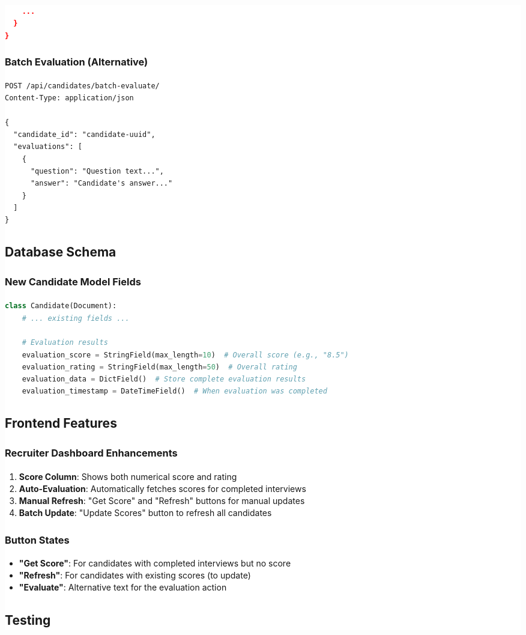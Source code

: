 ```json
    ...
  }
}
```

### Batch Evaluation (Alternative)
```
POST /api/candidates/batch-evaluate/
Content-Type: application/json

{
  "candidate_id": "candidate-uuid",
  "evaluations": [
    {
      "question": "Question text...",
      "answer": "Candidate's answer..."
    }
  ]
}
```

## Database Schema

### New Candidate Model Fields
```python
class Candidate(Document):
    # ... existing fields ...
    
    # Evaluation results
    evaluation_score = StringField(max_length=10)  # Overall score (e.g., "8.5")
    evaluation_rating = StringField(max_length=50)  # Overall rating 
    evaluation_data = DictField()  # Store complete evaluation results
    evaluation_timestamp = DateTimeField()  # When evaluation was completed
```

## Frontend Features

### Recruiter Dashboard Enhancements

1. **Score Column**: Shows both numerical score and rating
2. **Auto-Evaluation**: Automatically fetches scores for completed interviews
3. **Manual Refresh**: "Get Score" and "Refresh" buttons for manual updates
4. **Batch Update**: "Update Scores" button to refresh all candidates

### Button States
- **"Get Score"**: For candidates with completed interviews but no score
- **"Refresh"**: For candidates with existing scores (to update)
- **"Evaluate"**: Alternative text for the evaluation action

## Testing
